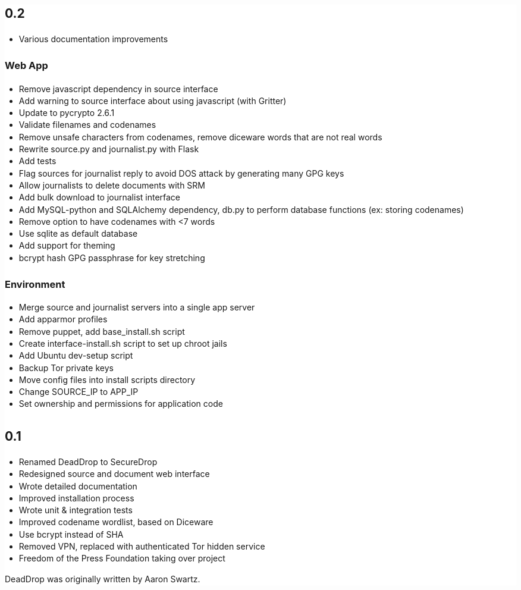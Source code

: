 ## 0.2

* Various documentation improvements

### Web App
* Remove javascript dependency in source interface
* Add warning to source interface about using javascript (with Gritter)
* Update to pycrypto 2.6.1
* Validate filenames and codenames
* Remove unsafe characters from codenames, remove diceware words that are
not real words
* Rewrite source.py and journalist.py with Flask
* Add tests
* Flag sources for journalist reply to avoid DOS attack by generating
many GPG keys
* Allow journalists to delete documents with SRM
* Add bulk download to journalist interface
* Add MySQL-python and SQLAlchemy dependency, db.py to perform database
functions (ex: storing codenames)
* Remove option to have codenames with <7 words
* Use sqlite as default database
* Add support for theming
* bcrypt hash GPG passphrase for key stretching

### Environment
* Merge source and journalist servers into a single app server
* Add apparmor profiles
* Remove puppet, add base_install.sh script
* Create interface-install.sh script to set up chroot jails
* Add Ubuntu dev-setup script
* Backup Tor private keys
* Move config files into install scripts directory
* Change SOURCE_IP to APP_IP
* Set ownership and permissions for application code

## 0.1

* Renamed DeadDrop to SecureDrop
* Redesigned source and document web interface
* Wrote detailed documentation
* Improved installation process
* Wrote unit & integration tests
* Improved codename wordlist, based on Diceware
* Use bcrypt instead of SHA
* Removed VPN, replaced with authenticated Tor hidden service
* Freedom of the Press Foundation taking over project

DeadDrop was originally written by Aaron Swartz.
